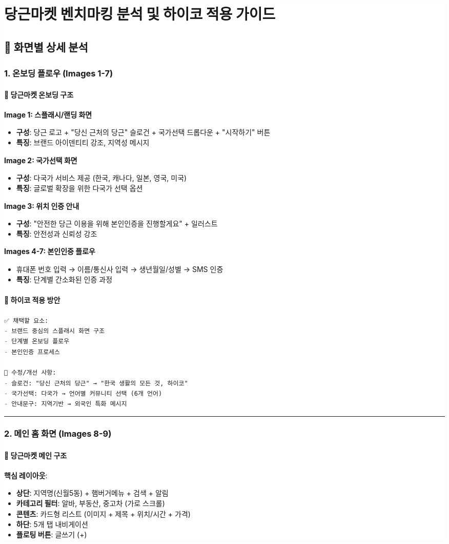 # 당근마켓 벤치마킹 분석 및 하이코 적용 가이드

## 📱 화면별 상세 분석

### 1. 온보딩 플로우 (Images 1-7)

#### 🎯 **당근마켓 온보딩 구조**

**Image 1: 스플래시/랜딩 화면**

- **구성**: 당근 로고 + "당신 근처의 당근" 슬로건 + 국가선택 드롭다운 + "시작하기" 버튼
- **특징**: 브랜드 아이덴티티 강조, 지역성 메시지

**Image 2: 국가선택 화면**

- **구성**: 다국가 서비스 제공 (한국, 캐나다, 일본, 영국, 미국)
- **특징**: 글로벌 확장을 위한 다국가 선택 옵션

**Image 3: 위치 인증 안내**

- **구성**: "안전한 당근 이용을 위해 본인인증을 진행할게요" + 일러스트
- **특징**: 안전성과 신뢰성 강조

**Images 4-7: 본인인증 플로우**

- 휴대폰 번호 입력 → 이름/통신사 입력 → 생년월일/성별 → SMS 인증
- **특징**: 단계별 간소화된 인증 과정

#### 🔄 **하이코 적용 방안**

```markdown
✅ 채택할 요소:
- 브랜드 중심의 스플래시 화면 구조
- 단계별 온보딩 플로우
- 본인인증 프로세스

🔧 수정/개선 사항:
- 슬로건: "당신 근처의 당근" → "한국 생활의 모든 것, 하이코"
- 국가선택: 다국가 → 언어별 커뮤니티 선택 (6개 언어)
- 안내문구: 지역기반 → 외국인 특화 메시지
```

---

### 2. 메인 홈 화면 (Images 8-9)

#### 🎯 **당근마켓 메인 구조**

**핵심 레이아웃**:

- **상단**: 지역명(신월5동) + 햄버거메뉴 + 검색 + 알림
- **카테고리 필터**: 알바, 부동산, 중고차 (가로 스크롤)
- **콘텐츠**: 카드형 리스트 (이미지 + 제목 + 위치/시간 + 가격)
- **하단**: 5개 탭 내비게이션
- **플로팅 버튼**: 글쓰기 (+)
